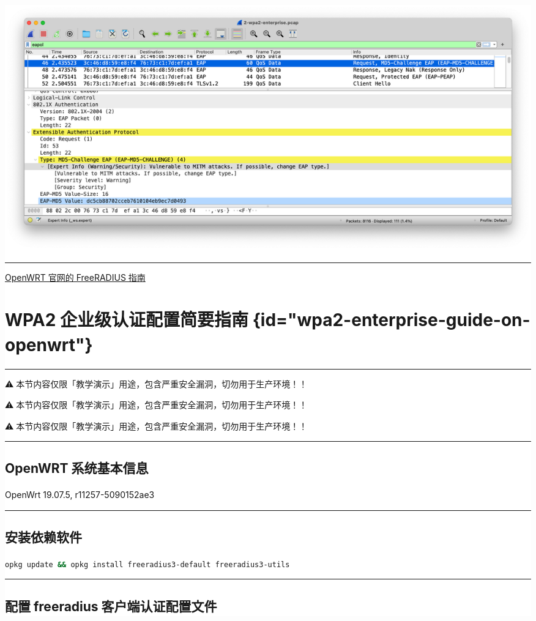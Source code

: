 ![](images/chap0x02/eap-md5-vul.png)

---

[OpenWRT 官网的 FreeRADIUS 指南](https://openwrt.org/docs/guide-user/network/wifi/freeradius)

# WPA2 企业级认证配置简要指南 {id="wpa2-enterprise-guide-on-openwrt"}

---

⚠️  本节内容仅限「教学演示」用途，包含严重安全漏洞，切勿用于生产环境！！

⚠️  本节内容仅限「教学演示」用途，包含严重安全漏洞，切勿用于生产环境！！

⚠️  本节内容仅限「教学演示」用途，包含严重安全漏洞，切勿用于生产环境！！

---

## OpenWRT 系统基本信息

OpenWrt 19.07.5, r11257-5090152ae3

---

## 安装依赖软件

```bash
opkg update && opkg install freeradius3-default freeradius3-utils
```

---

## 配置 freeradius 客户端认证配置文件
